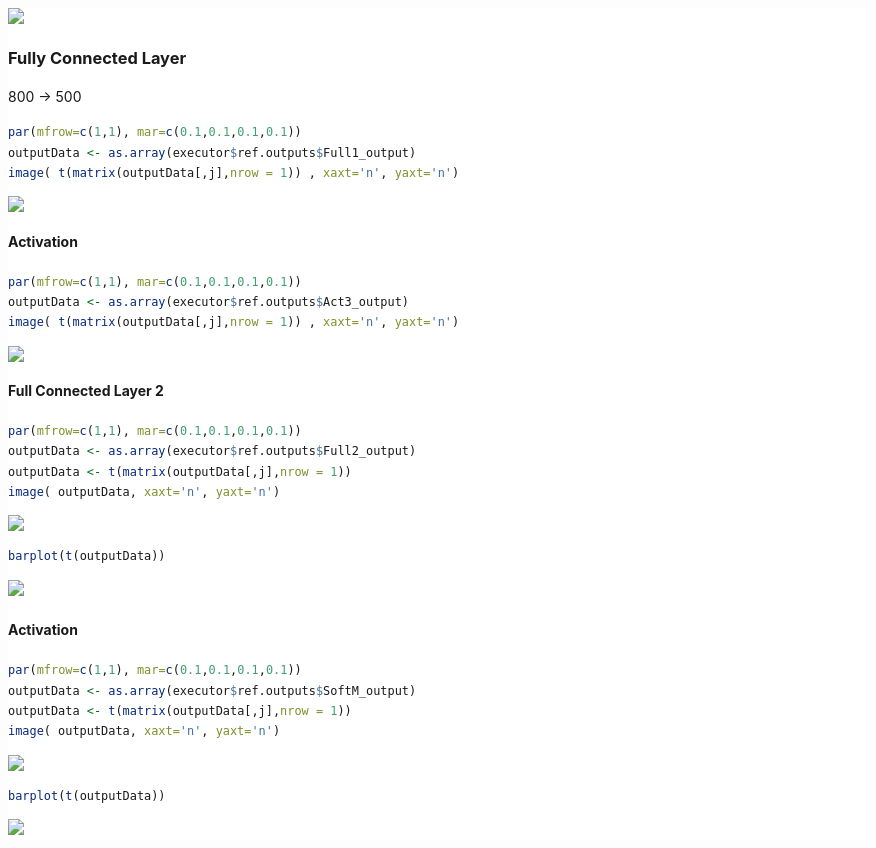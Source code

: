 <img src="lenet_mxnet_R_files/figure-html/unnamed-chunk-8-1.png" style="display: block; margin: auto;" />

### Fully Connected Layer

800 -> 500


```r
par(mfrow=c(1,1), mar=c(0.1,0.1,0.1,0.1))
outputData <- as.array(executor$ref.outputs$Full1_output)
image( t(matrix(outputData[,j],nrow = 1)) , xaxt='n', yaxt='n')
```

<img src="lenet_mxnet_R_files/figure-html/unnamed-chunk-9-1.png" style="display: block; margin: auto;" />

#### Activation


```r
par(mfrow=c(1,1), mar=c(0.1,0.1,0.1,0.1))
outputData <- as.array(executor$ref.outputs$Act3_output)
image( t(matrix(outputData[,j],nrow = 1)) , xaxt='n', yaxt='n')
```

<img src="lenet_mxnet_R_files/figure-html/unnamed-chunk-10-1.png" style="display: block; margin: auto;" />

#### Full Connected Layer 2


```r
par(mfrow=c(1,1), mar=c(0.1,0.1,0.1,0.1))
outputData <- as.array(executor$ref.outputs$Full2_output)
outputData <- t(matrix(outputData[,j],nrow = 1))
image( outputData, xaxt='n', yaxt='n')
```

<img src="lenet_mxnet_R_files/figure-html/unnamed-chunk-11-1.png" style="display: block; margin: auto;" />


```r
barplot(t(outputData))
```

![](lenet_mxnet_R_files/figure-html/unnamed-chunk-12-1.png)

#### Activation


```r
par(mfrow=c(1,1), mar=c(0.1,0.1,0.1,0.1))
outputData <- as.array(executor$ref.outputs$SoftM_output)
outputData <- t(matrix(outputData[,j],nrow = 1))
image( outputData, xaxt='n', yaxt='n')
```

<img src="lenet_mxnet_R_files/figure-html/unnamed-chunk-13-1.png" style="display: block; margin: auto;" />


```r
barplot(t(outputData))
```

![](lenet_mxnet_R_files/figure-html/unnamed-chunk-14-1.png)
